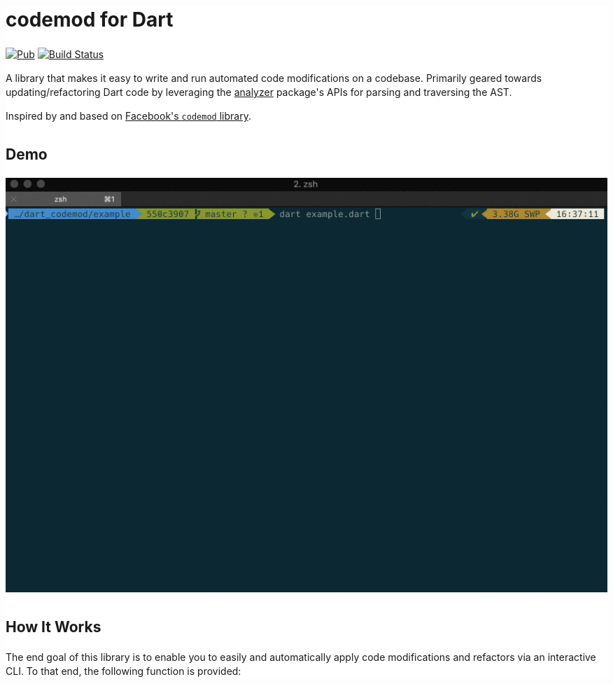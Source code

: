 # codemod for Dart

[![Pub](https://img.shields.io/pub/v/codemod.svg)](https://pub.dartlang.org/packages/codemod)
[![Build Status](https://travis-ci.org/Workiva/dart_codemod.svg?branch=master)](https://travis-ci.org/Workiva/dart_codemod)

A library that makes it easy to write and run automated code modifications
on a codebase. Primarily geared towards updating/refactoring Dart code by
leveraging the [analyzer][analyzer] package's APIs for parsing and traversing
the AST.

Inspired by and based on [Facebook's `codemod` library][facebook-codemod].

## Demo

![demo](images/demo.gif)

## How It Works

The end goal of this library is to enable you to easily and automatically
apply code modifications and refactors via an interactive CLI. To that end,
the following function is provided:


[analyzer]: https://pub.dartlang.org/packages/analyzer
[facebook-codemod]: https://github.com/facebook/codemod
[over_react_codemod]: https://github.com/Workiva/over_react_codemod
[SourceFile]: https://pub.dartlang.org/documentation/source_span/latest/source_span/SourceFile-class.html